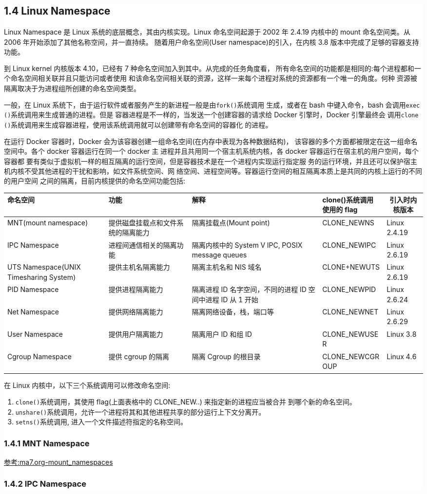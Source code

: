 ## 1.4 Linux Namespace

Linux Namespace 是 Linux 系统的底层概念，其由内核实现。Linux 命名空间起源于 2002
年 2.4.19 内核中的 mount 命名空间类。从 2006 年开始添加了其他名称空间，并一直持续。
随着用户命名空间(User namespace)的引入，在内核 3.8 版本中完成了足够的容器支持功能。

到 Linux kernel 内核版本 4.10，已经有 7 种命名空间加入到其中。从完成的任务角度看，
所有命名空间的功能都是相同的:每个进程都和一个命名空间相关联并且只能访问或者使用
和该命名空间相关联的资源，这样一来每个进程对系统的资源都有一个唯一的角度。何种
资源被隔离取决于为进程组所创建的命名空间类型。

一般，在 Linux 系统下，由于运行软件或者服务产生的新进程一般是由`fork()`系统调用
生成，或者在 bash 中键入命令，bash 会调用`exec()`系统调用来生成普通的进程。但是
容器进程是不一样的，当发送一个创建容器的请求给 Docker 引擎时，Docker 引擎最终会
调用`clone()`系统调用来生成容器进程，使用该系统调用就可以创建带有命名空间的容器化
的进程。

在运行 Docker 容器时，Docker 会为该容器创建一组命名空间(在内存中表现为各种数据结构)，
该容器的多个方面都被限定在这一组命名空间中。各个 docker 容器运行在同一个 docker 主
进程并且共用同一个宿主机系统内核，各 docker 容器运行在宿主机的用户空间，每个容器都
要有类似于虚拟机一样的相互隔离的运行空间，但是容器技术是在一个进程内实现运行指定服
务的运行环境，并且还可以保护宿主机内核不受其他进程的干扰和影响，如文件系统空间、网
络空间、进程空间等。容器运行空间的相互隔离本质上是共同的内核上运行的不同的用户空间
之间的隔离，目前内核提供的命名空间功能包括:

| 命名空间                               | 功能                               | 解释                                                        | clone()系统调用使用的 flag | 引入时内核版本 |
| :------------------------------------- | :--------------------------------- | :---------------------------------------------------------- | :------------------------- | -------------- |
| MNT(mount namespace)                   | 提供磁盘挂载点和文件系统的隔离能力 | 隔离挂载点(Mount point)                                     | CLONE_NEWNS                | Linux 2.4.19   |
| IPC Namespace                          | 进程间通信相关的隔离功能           | 隔离内核中的 System V IPC, POSIX message queues             | CLONE_NEWIPC               | Linux 2.6.19   |
| UTS Namespace(UNIX Timesharing System) | 提供主机名隔离能力                 | 隔离主机名和 NIS 域名                                       | CLONE+NEWUTS               | Linux 2.6.19   |
| PID Namespace                          | 提供进程隔离能力                   | 隔离进程 ID 名字空间，不同的进程 ID 空间中进程 ID 从 1 开始 | CLONE_NEWPID               | Linux 2.6.24   |
| Net Namespace                          | 提供网络隔离能力                   | 隔离网络设备，栈，端口等                                    | CLONE_NEWNET               | Linux 2.6.29   |
| User Namespace                         | 提供用户隔离能力                   | 隔离用户 ID 和组 ID                                         | CLONE_NEWUSER              | Linux 3.8      |
| Cgroup Namespace                       | 提供 cgroup 的隔离                 | 隔离 Cgroup 的根目录                                        | CLONE_NEWCGROUP            | Linux 4.6      |

在 Linux 内核中，以下三个系统调用可以修改命名空间:

1. `clone()`系统调用，其使用 flag(上面表格中的 CLONE_NEW..) 来指定新的进程应当被合并
   到哪个新的命名空间。
2. `unshare()`系统调用，允许一个进程将其和其他进程共享的部分运行上下文分离开。
3. `setns()`系统调用, 进入一个文件描述符指定的名称空间。

### 1.4.1 MNT Namespace

[参考:ma7.org-mount_namespaces](http://man7.org/linux/man-pages/man7/mount_namespaces.7@@man-pages.html)

### 1.4.2 IPC Namespace
